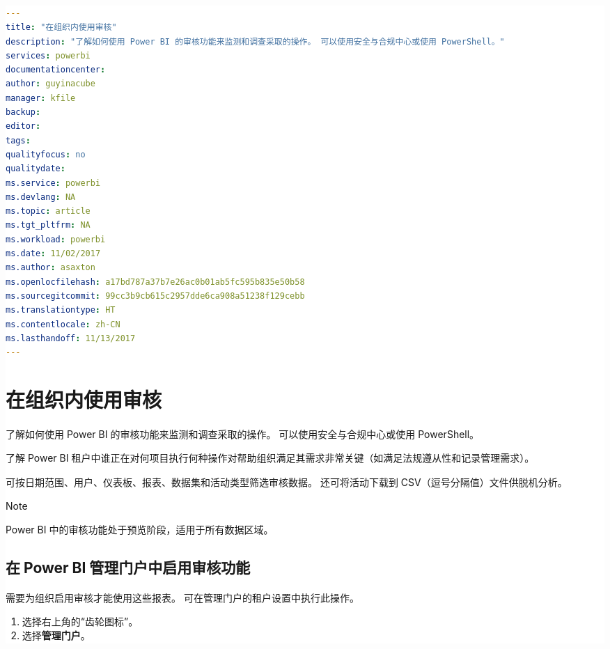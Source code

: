 ```yaml
---
title: "在组织内使用审核"
description: "了解如何使用 Power BI 的审核功能来监测和调查采取的操作。 可以使用安全与合规中心或使用 PowerShell。"
services: powerbi
documentationcenter: 
author: guyinacube
manager: kfile
backup: 
editor: 
tags: 
qualityfocus: no
qualitydate: 
ms.service: powerbi
ms.devlang: NA
ms.topic: article
ms.tgt_pltfrm: NA
ms.workload: powerbi
ms.date: 11/02/2017
ms.author: asaxton
ms.openlocfilehash: a17bd787a37b7e26ac0b01ab5fc595b835e50b58
ms.sourcegitcommit: 99cc3b9cb615c2957dde6ca908a51238f129cebb
ms.translationtype: HT
ms.contentlocale: zh-CN
ms.lasthandoff: 11/13/2017
---
```

# <a name="using-auditing-within-your-organization"></a>在组织内使用审核
<iframe width="560" height="315" src="https://www.youtube.com/embed/zj4kA39jV_4?showinfo=0" frameborder="0" allowfullscreen></iframe>

了解如何使用 Power BI 的审核功能来监测和调查采取的操作。 可以使用安全与合规中心或使用 PowerShell。

了解 Power BI 租户中谁正在对何项目执行何种操作对帮助组织满足其需求非常关键（如满足法规遵从性和记录管理需求）。

可按日期范围、用户、仪表板、报表、数据集和活动类型筛选审核数据。 还可将活动下载到 CSV（逗号分隔值）文件供脱机分析。

> [!NOTE]
> Power BI 中的审核功能处于预览阶段，适用于所有数据区域。
> 
> 

## <a name="enabling-auditing-functionality-in-the-power-bi-admin-portal"></a>在 Power BI 管理门户中启用审核功能
需要为组织启用审核才能使用这些报表。 可在管理门户的租户设置中执行此操作。

1. 选择右上角的“齿轮图标”。
2. 选择**管理门户**。
   